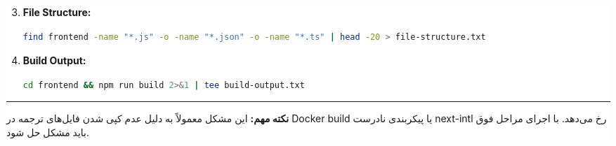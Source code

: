 3. **File Structure:**

   ```bash
   find frontend -name "*.js" -o -name "*.json" -o -name "*.ts" | head -20 > file-structure.txt
   ```

4. **Build Output:**
   ```bash
   cd frontend && npm run build 2>&1 | tee build-output.txt
   ```

---

**نکته مهم:** این مشکل معمولاً به دلیل عدم کپی شدن فایل‌های ترجمه در Docker build یا پیکربندی نادرست next-intl رخ می‌دهد. با اجرای مراحل فوق باید مشکل حل شود.
